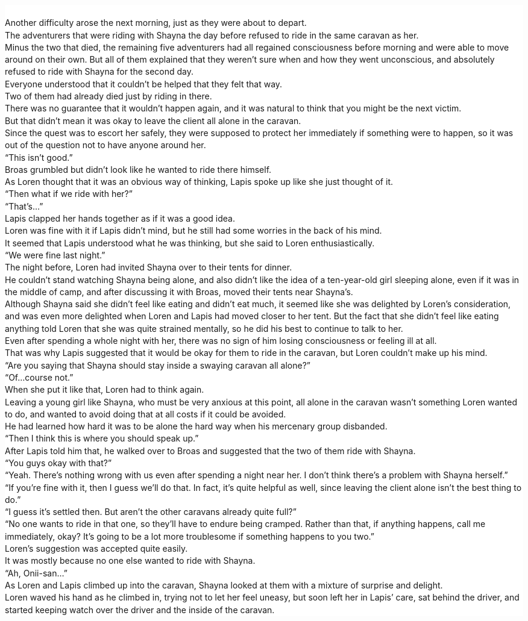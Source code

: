 <br/>
Another difficulty arose the next morning, just as they were about to depart.<br/>
The adventurers that were riding with Shayna the day before refused to ride in the same caravan as her.<br/>
Minus the two that died, the remaining five adventurers had all regained consciousness before morning and were able to move around on their own. But all of them explained that they weren’t sure when and how they went unconscious, and absolutely refused to ride with Shayna for the second day.<br/>
Everyone understood that it couldn’t be helped that they felt that way.<br/>
Two of them had already died just by riding in there.<br/>
There was no guarantee that it wouldn’t happen again, and it was natural to think that you might be the next victim.<br/>
But that didn’t mean it was okay to leave the client all alone in the caravan.<br/>
Since the quest was to escort her safely, they were supposed to protect her immediately if something were to happen, so it was out of the question not to have anyone around her.<br/>
“This isn’t good.”<br/>
Broas grumbled but didn’t look like he wanted to ride there himself.<br/>
As Loren thought that it was an obvious way of thinking, Lapis spoke up like she just thought of it.<br/>
“Then what if we ride with her?”<br/>
“That’s…”<br/>
Lapis clapped her hands together as if it was a good idea.<br/>
Loren was fine with it if Lapis didn’t mind, but he still had some worries in the back of his mind.<br/>
It seemed that Lapis understood what he was thinking, but she said to Loren enthusiastically.<br/>
“We were fine last night.”<br/>
The night before, Loren had invited Shayna over to their tents for dinner.<br/>
He couldn’t stand watching Shayna being alone, and also didn’t like the idea of a ten-year-old girl sleeping alone, even if it was in the middle of camp, and after discussing it with Broas, moved their tents near Shayna’s.<br/>
Although Shayna said she didn’t feel like eating and didn’t eat much, it seemed like she was delighted by Loren’s consideration, and was even more delighted when Loren and Lapis had moved closer to her tent. But the fact that she didn’t feel like eating anything told Loren that she was quite strained mentally, so he did his best to continue to talk to her.<br/>
Even after spending a whole night with her, there was no sign of him losing consciousness or feeling ill at all.<br/>
That was why Lapis suggested that it would be okay for them to ride in the caravan, but Loren couldn’t make up his mind.<br/>
“Are you saying that Shayna should stay inside a swaying caravan all alone?”<br/>
“Of…course not.”<br/>
When she put it like that, Loren had to think again.<br/>
Leaving a young girl like Shayna, who must be very anxious at this point, all alone in the caravan wasn’t something Loren wanted to do, and wanted to avoid doing that at all costs if it could be avoided.<br/>
He had learned how hard it was to be alone the hard way when his mercenary group disbanded.<br/>
“Then I think this is where you should speak up.”<br/>
After Lapis told him that, he walked over to Broas and suggested that the two of them ride with Shayna.<br/>
“You guys okay with that?”<br/>
“Yeah. There’s nothing wrong with us even after spending a night near her. I don’t think there’s a problem with Shayna herself.”<br/>
“If you’re fine with it, then I guess we’ll do that. In fact, it’s quite helpful as well, since leaving the client alone isn’t the best thing to do.”<br/>
“I guess it’s settled then. But aren’t the other caravans already quite full?”<br/>
“No one wants to ride in that one, so they’ll have to endure being cramped. Rather than that, if anything happens, call me immediately, okay? It’s going to be a lot more troublesome if something happens to you two.”<br/>
Loren’s suggestion was accepted quite easily.<br/>
It was mostly because no one else wanted to ride with Shayna.<br/>
“Ah, Onii-san…”<br/>
As Loren and Lapis climbed up into the caravan, Shayna looked at them with a mixture of surprise and delight.<br/>
Loren waved his hand as he climbed in, trying not to let her feel uneasy, but soon left her in Lapis’ care, sat behind the driver, and started keeping watch over the driver and the inside of the caravan.<br/>